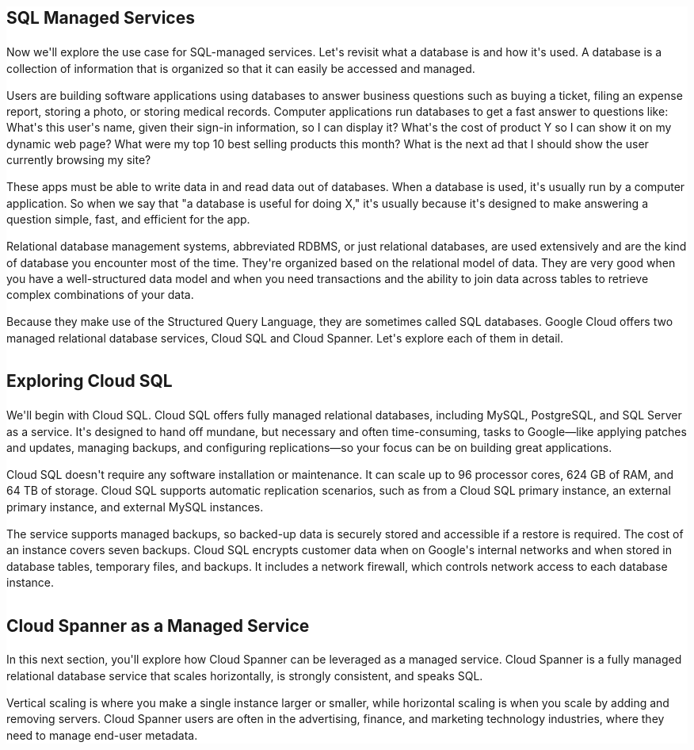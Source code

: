 ## SQL Managed Services

Now we'll explore the use case for SQL-managed services. Let's revisit what a database is and how it's used. A database is a collection of information that is organized so that it can easily be accessed and managed.

Users are building software applications using databases to answer business questions such as buying a ticket, filing an expense report, storing a photo, or storing medical records. Computer applications run databases to get a fast answer to questions like: What's this user's name, given their sign-in information, so I can display it? What's the cost of product Y so I can show it on my dynamic web page? What were my top 10 best selling products this month? What is the next ad that I should show the user currently browsing my site?

These apps must be able to write data in and read data out of databases. When a database is used, it's usually run by a computer application. So when we say that "a database is useful for doing X," it's usually because it's designed to make answering a question simple, fast, and efficient for the app.

Relational database management systems, abbreviated RDBMS, or just relational databases, are used extensively and are the kind of database you encounter most of the time. They're organized based on the relational model of data. They are very good when you have a well-structured data model and when you need transactions and the ability to join data across tables to retrieve complex combinations of your data.

Because they make use of the Structured Query Language, they are sometimes called SQL databases. Google Cloud offers two managed relational database services, Cloud SQL and Cloud Spanner. Let's explore each of them in detail.

## Exploring Cloud SQL

We'll begin with Cloud SQL. Cloud SQL offers fully managed relational databases, including MySQL, PostgreSQL, and SQL Server as a service. It's designed to hand off mundane, but necessary and often time-consuming, tasks to Google—like applying patches and updates, managing backups, and configuring replications—so your focus can be on building great applications.

Cloud SQL doesn't require any software installation or maintenance. It can scale up to 96 processor cores, 624 GB of RAM, and 64 TB of storage. Cloud SQL supports automatic replication scenarios, such as from a Cloud SQL primary instance, an external primary instance, and external MySQL instances.

The service supports managed backups, so backed-up data is securely stored and accessible if a restore is required. The cost of an instance covers seven backups. Cloud SQL encrypts customer data when on Google's internal networks and when stored in database tables, temporary files, and backups. It includes a network firewall, which controls network access to each database instance.

## Cloud Spanner as a Managed Service

In this next section, you'll explore how Cloud Spanner can be leveraged as a managed service. Cloud Spanner is a fully managed relational database service that scales horizontally, is strongly consistent, and speaks SQL.

Vertical scaling is where you make a single instance larger or smaller, while horizontal scaling is when you scale by adding and removing servers. Cloud Spanner users are often in the advertising, finance, and marketing technology industries, where they need to manage end-user metadata.
